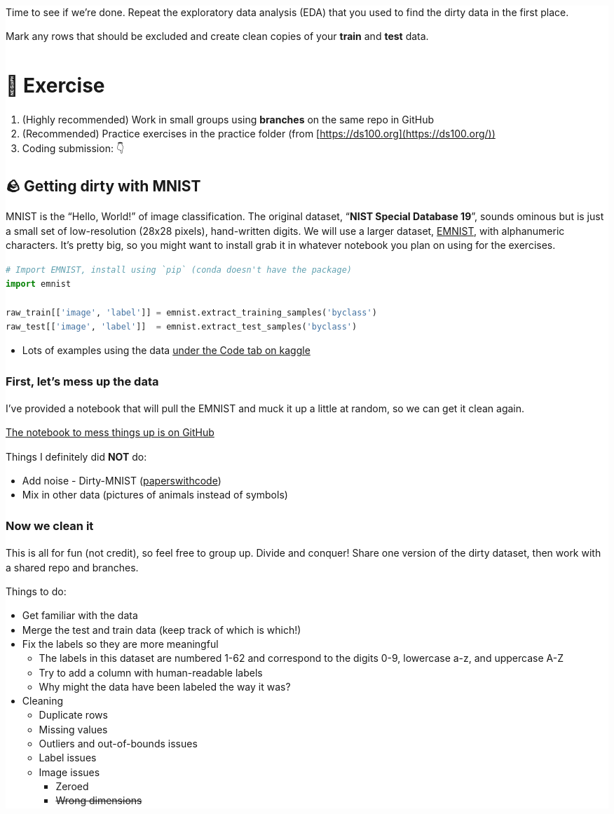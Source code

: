 Time to see if we’re done. Repeat the exploratory data analysis (EDA) that you used to find the dirty data in the first place.

Mark any rows that should be excluded and create clean copies of your **train** and **test** data.

# 🦾 Exercise

1. (Highly recommended) Work in small groups using **branches** on the same repo in GitHub
2. (Recommended) Practice exercises in the practice folder (from [https://ds100.org](https://ds100.org/))
3. Coding submission: 👇

## 🪨 Getting dirty with MNIST

MNIST is the “Hello, World!” of image classification. The original dataset, “**NIST Special Database 19**”, sounds ominous but is just a small set of low-resolution (28x28 pixels), hand-written digits. We will use a larger dataset, [EMNIST](https://www.nist.gov/itl/products-and-services/emnist-dataset), with alphanumeric characters. It’s pretty big, so you might want to install grab it in whatever notebook you plan on using for the exercises.

```Python
# Import EMNIST, install using `pip` (conda doesn't have the package)
import emnist

raw_train[['image', 'label']] = emnist.extract_training_samples('byclass')
raw_test[['image', 'label']]  = emnist.extract_test_samples('byclass')
```

- Lots of examples using the data [under the Code tab on kaggle](https://www.kaggle.com/datasets/crawford/emnist/code)

### First, let’s mess up the data

I’ve provided a notebook that will pull the EMNIST and muck it up a little at random, so we can get it clean again.

[The notebook to mess things up is on GitHub](https://github.com/christopherseaman/datasci-seminar)

  

Things I definitely did **NOT** do:

- Add noise - Dirty-MNIST ([paperswithcode](https://paperswithcode.com/dataset/dirty-mnist))
- Mix in other data (pictures of animals instead of symbols)

### Now we clean it

This is all for fun (not credit), so feel free to group up. Divide and conquer! Share one version of the dirty dataset, then work with a shared repo and branches.

Things to do:

- Get familiar with the data
- Merge the test and train data (keep track of which is which!)
- Fix the labels so they are more meaningful
    - The labels in this dataset are numbered 1-62 and correspond to the digits 0-9, lowercase a-z, and uppercase A-Z
    - Try to add a column with human-readable labels
    - Why might the data have been labeled the way it was?
- Cleaning
    - Duplicate rows
    - Missing values
    - Outliers and out-of-bounds issues
    - Label issues
    - Image issues
        - Zeroed
        - ~~Wrong dimensions~~
